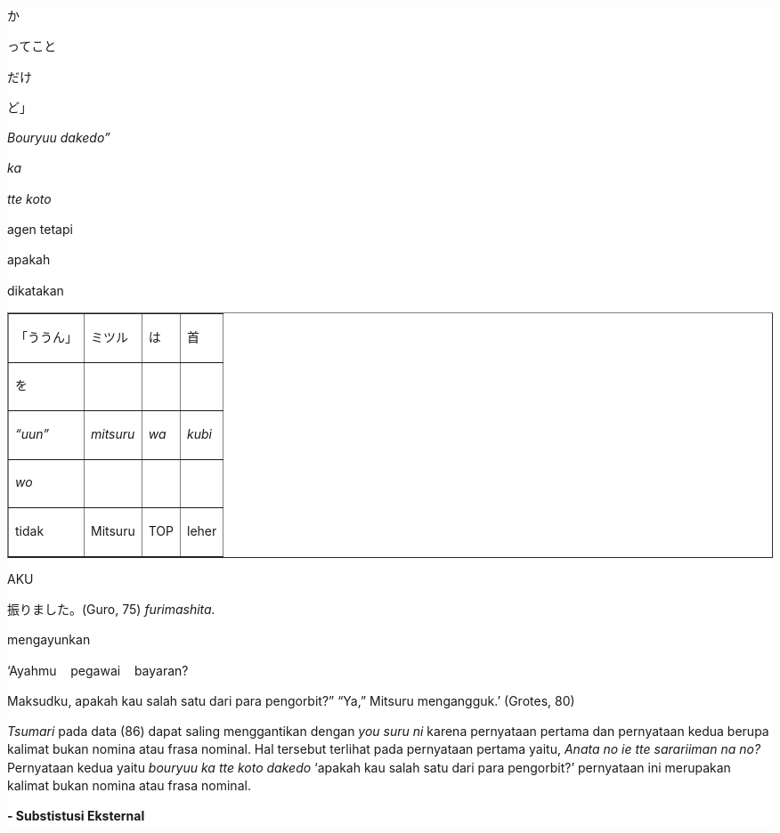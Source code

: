 <p><span class="font4">か</span></p></td><td style="vertical-align:top;">
<p><span class="font4">ってこと</span></p></td><td style="vertical-align:top;">
<p><span class="font4">だけ</span></p></td></tr>
<tr><td style="vertical-align:bottom;">
<p><span class="font4">ど」</span></p></td><td style="vertical-align:top;"></td><td style="vertical-align:top;"></td><td style="vertical-align:top;"></td></tr>
<tr><td style="vertical-align:top;">
<p><span class="font6" style="font-style:italic;">Bouryuu dakedo”</span></p></td><td style="vertical-align:top;">
<p><span class="font6" style="font-style:italic;">ka</span></p></td><td style="vertical-align:top;">
<p><span class="font6" style="font-style:italic;">tte koto</span></p></td><td style="vertical-align:top;"></td></tr>
<tr><td style="vertical-align:bottom;">
<p><span class="font6">agen tetapi</span></p></td><td style="vertical-align:top;">
<p><span class="font6">apakah</span></p></td><td style="vertical-align:top;">
<p><span class="font6">dikatakan</span></p></td><td style="vertical-align:top;"></td></tr>
</table>
<table border="1">
<tr><td style="vertical-align:top;">
<p><span class="font4">「ううん」</span></p></td><td style="vertical-align:top;">
<p><span class="font4">ミツル</span></p></td><td style="vertical-align:top;">
<p><span class="font4">は</span></p></td><td style="vertical-align:top;">
<p><span class="font4">首</span></p></td></tr>
<tr><td style="vertical-align:top;">
<p><span class="font4">を</span></p></td><td style="vertical-align:top;"></td><td style="vertical-align:top;"></td><td style="vertical-align:top;"></td></tr>
<tr><td style="vertical-align:middle;">
<p><span class="font6" style="font-style:italic;">“uun”</span></p></td><td style="vertical-align:middle;">
<p><span class="font6" style="font-style:italic;">mitsuru</span></p></td><td style="vertical-align:middle;">
<p><span class="font6" style="font-style:italic;">wa</span></p></td><td style="vertical-align:middle;">
<p><span class="font6" style="font-style:italic;">kubi</span></p></td></tr>
<tr><td style="vertical-align:bottom;">
<p><span class="font6" style="font-style:italic;">wo</span></p></td><td style="vertical-align:top;"></td><td style="vertical-align:top;"></td><td style="vertical-align:top;"></td></tr>
<tr><td style="vertical-align:bottom;">
<p><span class="font6">tidak</span></p></td><td style="vertical-align:bottom;">
<p><span class="font6">Mitsuru</span></p></td><td style="vertical-align:bottom;">
<p><span class="font6">TOP</span></p></td><td style="vertical-align:bottom;">
<p><span class="font6">leher</span></p></td></tr>
</table>
<p><span class="font6">AKU</span></p>
<p><span class="font4">振りました。</span><span class="font6">(Guro, 75) </span><span class="font6" style="font-style:italic;">furimashita.</span></p>
<p><span class="font6">mengayunkan</span></p>
<p><span class="font6">‘Ayahmu &nbsp;&nbsp;&nbsp;pegawai &nbsp;&nbsp;&nbsp;bayaran?</span></p>
<p><span class="font6">Maksudku, apakah kau salah satu dari para pengorbit?” “Ya,” Mitsuru mengangguk.’ (Grotes, 80)</span></p>
<p><span class="font6" style="font-style:italic;">Tsumari</span><span class="font6"> pada data (86) dapat saling menggantikan dengan </span><span class="font6" style="font-style:italic;">you suru ni</span><span class="font6"> karena pernyataan pertama dan pernyataan kedua berupa kalimat bukan nomina atau frasa nominal. Hal tersebut terlihat pada pernyataan pertama yaitu, </span><span class="font6" style="font-style:italic;">Anata no ie tte sarariiman na no?</span><span class="font6"> Pernyataan kedua yaitu </span><span class="font6" style="font-style:italic;">bouryuu ka tte koto dakedo</span><span class="font6"> ‘apakah kau salah satu dari para pengorbit?’ pernyataan ini merupakan kalimat bukan nomina atau frasa nominal.</span></p>
<p><span class="font5" style="font-weight:bold;">- Substistusi Eksternal</span></p>